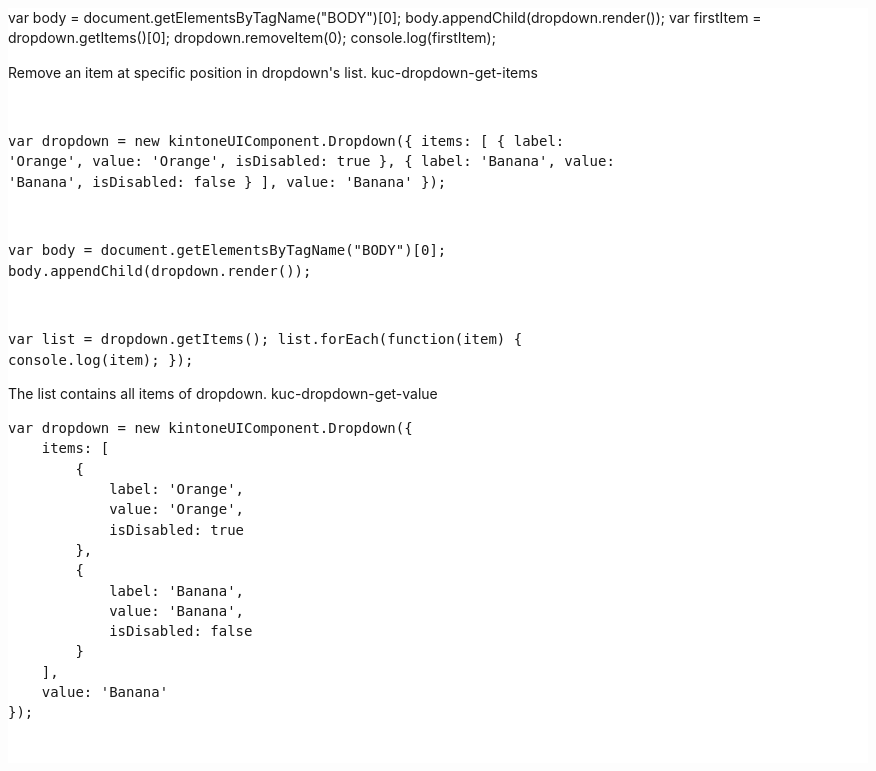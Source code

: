 var body = document.getElementsByTagName("BODY")[0];
    body.appendChild(dropdown.render());
var firstItem = dropdown.getItems()[0];
dropdown.removeItem(0);
console.log(firstItem);
</pre>
</td>
<td>Remove an item at specific position in dropdown's list.</td>
</tr>

<tr>
<td>kuc-dropdown-get-items</td>
<td>
<pre>

var dropdown = new kintoneUIComponent.Dropdown({
    items: [
        {
            label: 'Orange',
            value: 'Orange',
            isDisabled: true
        },
        {
            label: 'Banana',
            value: 'Banana',
            isDisabled: false
        }
    ],
    value: 'Banana'
});
 
var body = document.getElementsByTagName("BODY")[0];
    body.appendChild(dropdown.render());
 
var list = dropdown.getItems();
list.forEach(function(item) {
    console.log(item);
});
</pre>
</td>
<td>The list contains all items of dropdown.</td>
</tr>

<tr>
<td>kuc-dropdown-get-value</td>
<td>
<pre>
var dropdown = new kintoneUIComponent.Dropdown({
    items: [
        {
            label: 'Orange',
            value: 'Orange',
            isDisabled: true
        },
        {
            label: 'Banana',
            value: 'Banana',
            isDisabled: false
        }
    ],
    value: 'Banana'
});
 